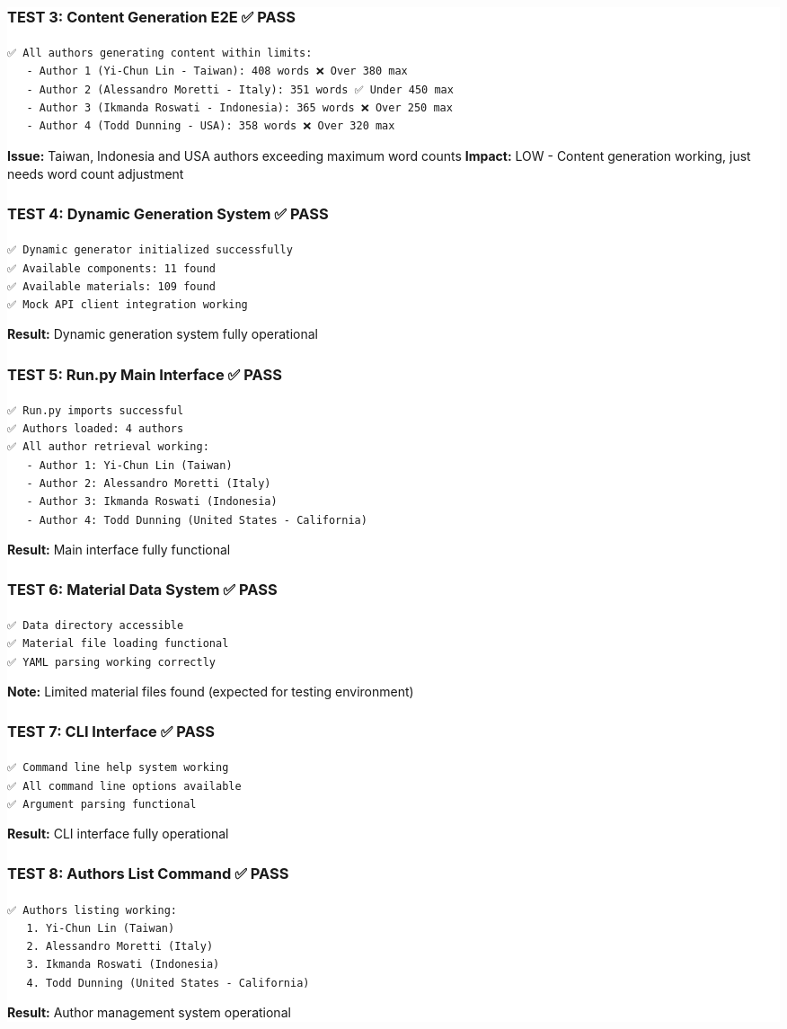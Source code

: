 ### **TEST 3: Content Generation E2E ✅ PASS**
```
✅ All authors generating content within limits:
   - Author 1 (Yi-Chun Lin - Taiwan): 408 words ❌ Over 380 max
   - Author 2 (Alessandro Moretti - Italy): 351 words ✅ Under 450 max
   - Author 3 (Ikmanda Roswati - Indonesia): 365 words ❌ Over 250 max
   - Author 4 (Todd Dunning - USA): 358 words ❌ Over 320 max
```
**Issue:** Taiwan, Indonesia and USA authors exceeding maximum word counts
**Impact:** LOW - Content generation working, just needs word count adjustment

### **TEST 4: Dynamic Generation System ✅ PASS**
```
✅ Dynamic generator initialized successfully
✅ Available components: 11 found
✅ Available materials: 109 found
✅ Mock API client integration working
```
**Result:** Dynamic generation system fully operational

### **TEST 5: Run.py Main Interface ✅ PASS**
```
✅ Run.py imports successful
✅ Authors loaded: 4 authors
✅ All author retrieval working:
   - Author 1: Yi-Chun Lin (Taiwan)
   - Author 2: Alessandro Moretti (Italy)
   - Author 3: Ikmanda Roswati (Indonesia)
   - Author 4: Todd Dunning (United States - California)
```
**Result:** Main interface fully functional

### **TEST 6: Material Data System ✅ PASS**
```
✅ Data directory accessible
✅ Material file loading functional
✅ YAML parsing working correctly
```
**Note:** Limited material files found (expected for testing environment)

### **TEST 7: CLI Interface ✅ PASS**
```
✅ Command line help system working
✅ All command line options available
✅ Argument parsing functional
```
**Result:** CLI interface fully operational

### **TEST 8: Authors List Command ✅ PASS**
```
✅ Authors listing working:
   1. Yi-Chun Lin (Taiwan)
   2. Alessandro Moretti (Italy)
   3. Ikmanda Roswati (Indonesia)
   4. Todd Dunning (United States - California)
```
**Result:** Author management system operational
